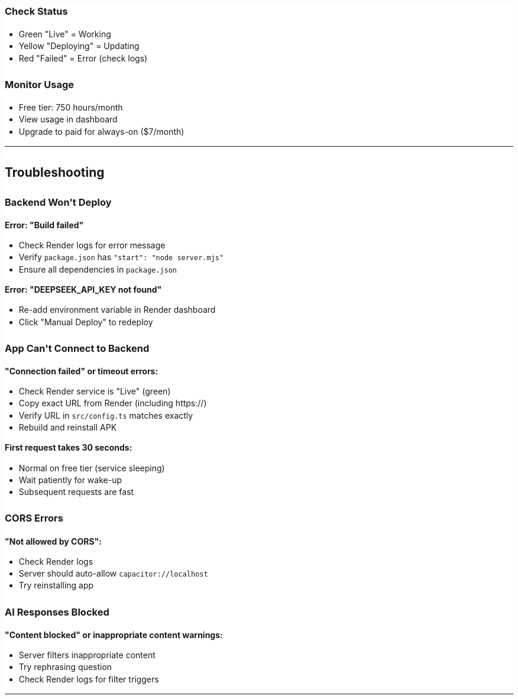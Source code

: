 ### Check Status
- Green "Live" = Working
- Yellow "Deploying" = Updating
- Red "Failed" = Error (check logs)

### Monitor Usage
- Free tier: 750 hours/month
- View usage in dashboard
- Upgrade to paid for always-on ($7/month)

---

## Troubleshooting

### Backend Won't Deploy
**Error: "Build failed"**
- Check Render logs for error message
- Verify `package.json` has `"start": "node server.mjs"`
- Ensure all dependencies in `package.json`

**Error: "DEEPSEEK_API_KEY not found"**
- Re-add environment variable in Render dashboard
- Click "Manual Deploy" to redeploy

### App Can't Connect to Backend
**"Connection failed" or timeout errors:**
- Check Render service is "Live" (green)
- Copy exact URL from Render (including https://)
- Verify URL in `src/config.ts` matches exactly
- Rebuild and reinstall APK

**First request takes 30 seconds:**
- Normal on free tier (service sleeping)
- Wait patiently for wake-up
- Subsequent requests are fast

### CORS Errors
**"Not allowed by CORS":**
- Check Render logs
- Server should auto-allow `capacitor://localhost`
- Try reinstalling app

### AI Responses Blocked
**"Content blocked" or inappropriate content warnings:**
- Server filters inappropriate content
- Try rephrasing question
- Check Render logs for filter triggers

---
